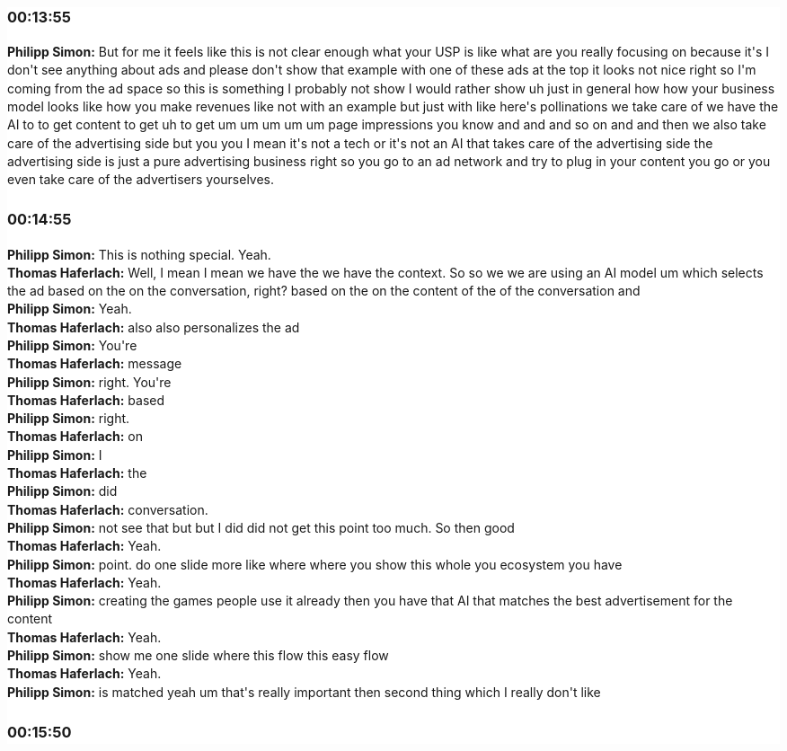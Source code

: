  

### 00:13:55

   
**Philipp Simon:** But for me it feels like this is not clear enough what your USP is like what are you really focusing on because it's I don't see anything about ads and please don't show that example with one of these ads at the top it looks not nice right so I'm coming from the ad space so this is something I probably not show I would rather show uh just in general how how your business model looks like how you make revenues like not with an example but just with like here's pollinations we take care of we have the AI to to get content to get uh to get um um um um um page impressions you know and and and so on and and then we also take care of the advertising side but you you I mean it's not a tech or it's not an AI that takes care of the advertising side the advertising side is just a pure advertising business right so you go to an ad network and try to plug in your content you go or you even take care of the advertisers yourselves.  
   
 

### 00:14:55

   
**Philipp Simon:** This is nothing special. Yeah.  
**Thomas Haferlach:** Well, I mean I mean we have the we have the context. So so we we are using an AI model um which selects the ad based on the on the conversation, right? based on the on the content of the of the conversation and  
**Philipp Simon:** Yeah.  
**Thomas Haferlach:** also also personalizes the ad  
**Philipp Simon:** You're  
**Thomas Haferlach:** message  
**Philipp Simon:** right. You're  
**Thomas Haferlach:** based  
**Philipp Simon:** right.  
**Thomas Haferlach:** on  
**Philipp Simon:** I  
**Thomas Haferlach:** the  
**Philipp Simon:** did  
**Thomas Haferlach:** conversation.  
**Philipp Simon:** not see that but but I did did not get this point too much. So then good  
**Thomas Haferlach:** Yeah.  
**Philipp Simon:** point. do one slide more like where where you show this whole you ecosystem you have  
**Thomas Haferlach:** Yeah.  
**Philipp Simon:** creating the games people use it already then you have that AI that matches the best advertisement for the content  
**Thomas Haferlach:** Yeah.  
**Philipp Simon:** show me one slide where this flow this easy flow  
**Thomas Haferlach:** Yeah.  
**Philipp Simon:** is matched yeah um that's really important then second thing which I really don't like  
   
 

### 00:15:50

   